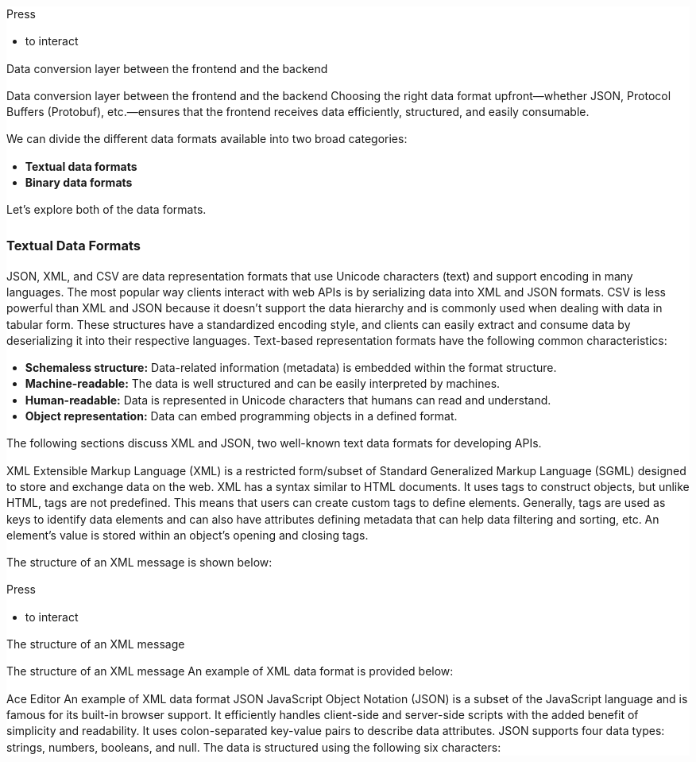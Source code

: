 Press

- to interact

Data conversion layer between the frontend and the backend

Data conversion layer between the frontend and the backend
Choosing the right data format upfront—whether JSON, Protocol Buffers (Protobuf), etc.—ensures that the frontend receives data efficiently, structured, and easily consumable.

We can divide the different data formats available into two broad categories:

- **Textual data formats**
- **Binary data formats**

Let’s explore both of the data formats.

### Textual Data Formats

JSON, XML, and CSV are data representation formats that use Unicode characters (text) and support encoding in many languages. The most popular way clients interact with web APIs is by serializing data into XML and JSON formats. CSV is less powerful than XML and JSON because it doesn’t support the data hierarchy and is commonly used when dealing with data in tabular form. These structures have a standardized encoding style, and clients can easily extract and consume data by deserializing it into their respective languages. Text-based representation formats have the following common characteristics:

- **Schemaless structure:** Data-related information (metadata) is embedded within the format structure.
- **Machine-readable:** The data is well structured and can be easily interpreted by machines.
- **Human-readable:** Data is represented in Unicode characters that humans can read and understand.
- **Object representation:** Data can embed programming objects in a defined format.

The following sections discuss XML and JSON, two well-known text data formats for developing APIs.

XML
Extensible Markup Language (XML) is a restricted form/subset of Standard Generalized Markup Language (SGML) designed to store and exchange data on the web. XML has a syntax similar to HTML documents. It uses tags to construct objects, but unlike HTML, tags are not predefined. This means that users can create custom tags to define elements. Generally, tags are used as keys to identify data elements and can also have attributes defining metadata that can help data filtering and sorting, etc. An element’s value is stored within an object’s opening and closing tags.

The structure of an XML message is shown below:

Press

- to interact

The structure of an XML message

The structure of an XML message
An example of XML data format is provided below:

Ace Editor
An example of XML data format
JSON
JavaScript Object Notation (JSON) is a subset of the JavaScript language and is famous for its built-in browser support. It efficiently handles client-side and server-side scripts with the added benefit of simplicity and readability. It uses colon-separated key-value pairs to describe data attributes. JSON supports four data types: strings, numbers, booleans, and null. The data is structured using the following six characters:
